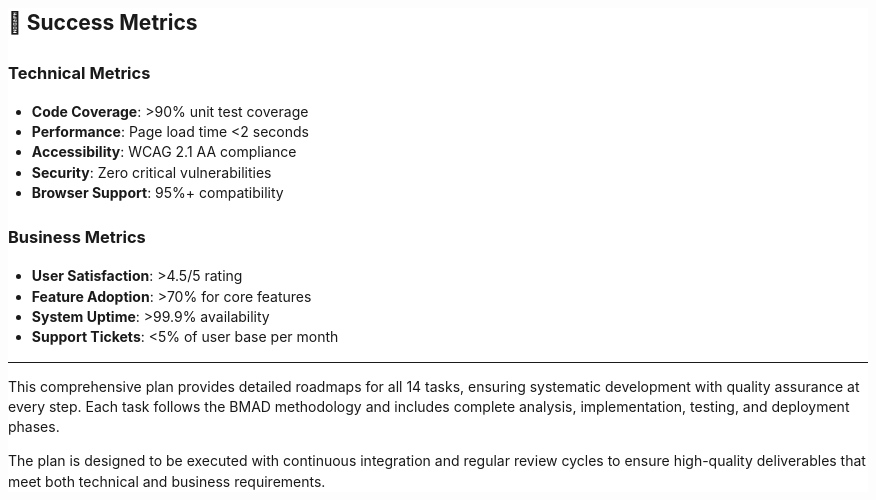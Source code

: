 ## 🎯 **Success Metrics**

### **Technical Metrics**
- **Code Coverage**: >90% unit test coverage
- **Performance**: Page load time <2 seconds
- **Accessibility**: WCAG 2.1 AA compliance
- **Security**: Zero critical vulnerabilities
- **Browser Support**: 95%+ compatibility

### **Business Metrics**
- **User Satisfaction**: >4.5/5 rating
- **Feature Adoption**: >70% for core features
- **System Uptime**: >99.9% availability
- **Support Tickets**: <5% of user base per month

---

This comprehensive plan provides detailed roadmaps for all 14 tasks, ensuring systematic development with quality assurance at every step. Each task follows the BMAD methodology and includes complete analysis, implementation, testing, and deployment phases.

The plan is designed to be executed with continuous integration and regular review cycles to ensure high-quality deliverables that meet both technical and business requirements.
